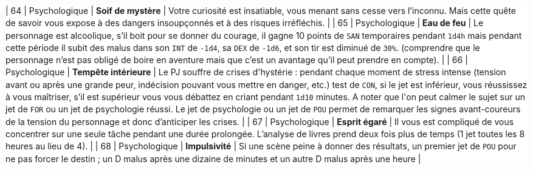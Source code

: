 | 64   | Psychologique   | **Soif de mystère**            | Votre curiosité est insatiable, vous menant sans cesse vers l’inconnu. Mais cette quête de savoir vous expose à des dangers insoupçonnés et à des risques irréfléchis.                                                                                                                                                                                                                                                                                                                                                                                                                                                                                                                                                                                                                                                                                                                                                                                                                                                                                                                                                                   |
| 65   | Psychologique   | **Eau de feu**                 | Le personnage est alcoolique, s’il boit pour se donner du courage, il gagne 10 points de `SAN` temporaires pendant `1d4h` mais pendant cette période il subit des malus dans son `INT` de `-1d4`, sa `DEX` de `-1d6`, et son tir est diminué de `30%`. (comprendre que le personnage n’est pas obligé de boire en aventure mais que c’est un avantage qu’il peut prendre en compte).                                                                                                                                                                                                                                                                                                                                                                                                                                                                                                                                                                                                                                                                                                                                                           |
| 66   | Psychologique   | **Tempête intérieure**         | Le PJ souffre de crises d'hystérie : pendant chaque moment de stress intense (tension avant ou après une grande peur, indécision pouvant vous mettre en danger, etc.) test de `CON`, si le jet est inférieur, vous réussissez à vous maîtriser, s’il est supérieur vous vous débattez en criant pendant `1d10` minutes. A noter que l'on peut calmer le sujet sur un jet de `FOR` ou un jet de psychologie réussi. Le jet de psychologie ou un jet de `POU` permet de remarquer les signes avant-coureurs de la tension du personnage et donc d’anticiper les crises.                                                                                                                                                                                                                                                                                                                                                                                                                                                                                                                                                                          |
| 67   | Psychologique   | **Esprit égaré**               | Il vous est compliqué de vous concentrer sur une seule tâche pendant une durée prolongée. L’analyse de livres prend deux fois plus de temps (1 jet toutes les 8 heures au lieu de 4).                                                                                                                                                                                                                                                                                                                                                                                                                                                                                                                                                                                                                                                                                                                                                                                                                                                                                                                                                    |
| 68   | Psychologique   | **Impulsivité**                | Si une scène peine à donner des résultats, un premier jet de `POU` pour ne pas forcer le destin ; un D malus après une dizaine de minutes et un autre D malus après une heure                                                                                                                                                                                                                                                                                                                                                                                                                                                                                                                                                                                                                                                                                                                                                                                                                                                                                                                                                            |